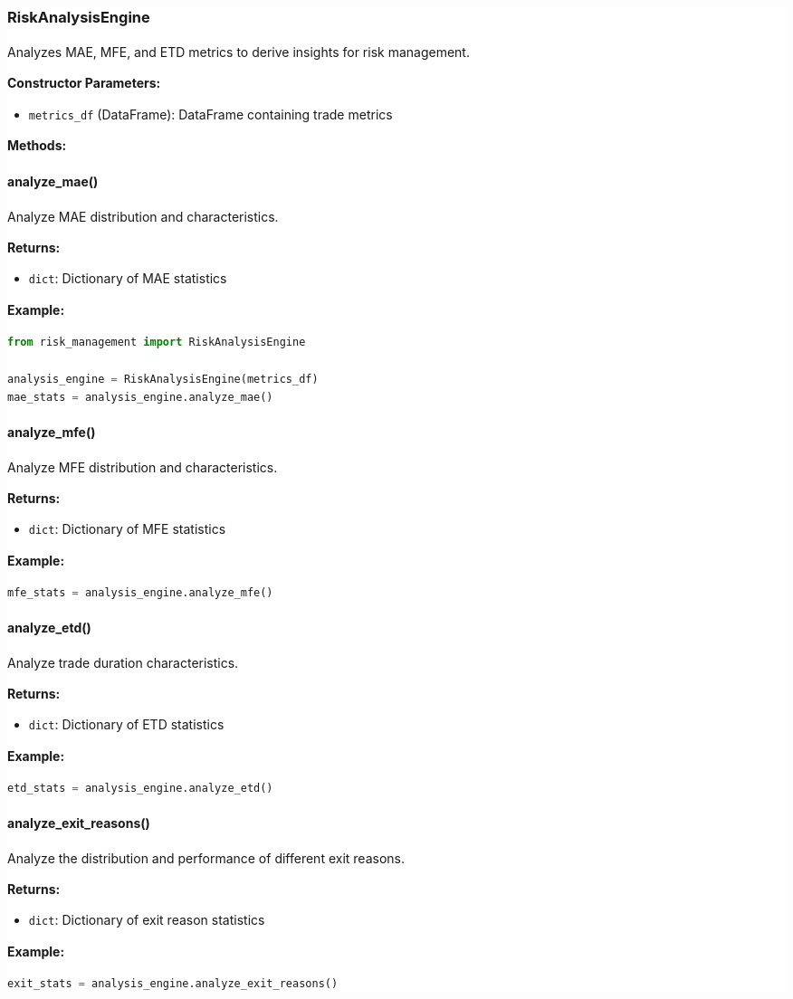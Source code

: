 ### RiskAnalysisEngine

Analyzes MAE, MFE, and ETD metrics to derive insights for risk management.

**Constructor Parameters:**
- `metrics_df` (DataFrame): DataFrame containing trade metrics

**Methods:**

#### analyze_mae()

Analyze MAE distribution and characteristics.

**Returns:**
- `dict`: Dictionary of MAE statistics

**Example:**
```python
from risk_management import RiskAnalysisEngine

analysis_engine = RiskAnalysisEngine(metrics_df)
mae_stats = analysis_engine.analyze_mae()
```

#### analyze_mfe()

Analyze MFE distribution and characteristics.

**Returns:**
- `dict`: Dictionary of MFE statistics

**Example:**
```python
mfe_stats = analysis_engine.analyze_mfe()
```

#### analyze_etd()

Analyze trade duration characteristics.

**Returns:**
- `dict`: Dictionary of ETD statistics

**Example:**
```python
etd_stats = analysis_engine.analyze_etd()
```

#### analyze_exit_reasons()

Analyze the distribution and performance of different exit reasons.

**Returns:**
- `dict`: Dictionary of exit reason statistics

**Example:**
```python
exit_stats = analysis_engine.analyze_exit_reasons()
```
